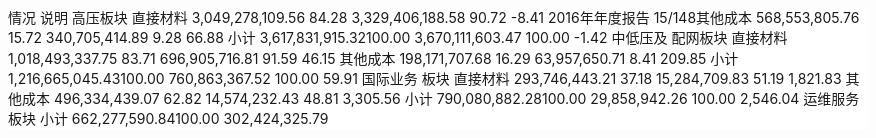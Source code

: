 情况
说明
高压板块
直接材料
3,049,278,109.56
84.28
3,329,406,188.58
90.72
-8.41
2016年年度报告
15/148其他成本
568,553,805.76
15.72
340,705,414.89
9.28
66.88
小计
3,617,831,915.32100.00
3,670,111,603.47
100.00
-1.42
中低压及
配网板块
直接材料
1,018,493,337.75
83.71
696,905,716.81
91.59
46.15
其他成本
198,171,707.68
16.29
63,957,650.71
8.41
209.85
小计
1,216,665,045.43100.00
760,863,367.52
100.00
59.91
国际业务
板块
直接材料
293,746,443.21
37.18
15,284,709.83
51.19
1,821.83
其他成本
496,334,439.07
62.82
14,574,232.43
48.81
3,305.56
小计
790,080,882.28100.00
29,858,942.26
100.00
2,546.04
运维服务
板块
小计
662,277,590.84100.00
302,424,325.79